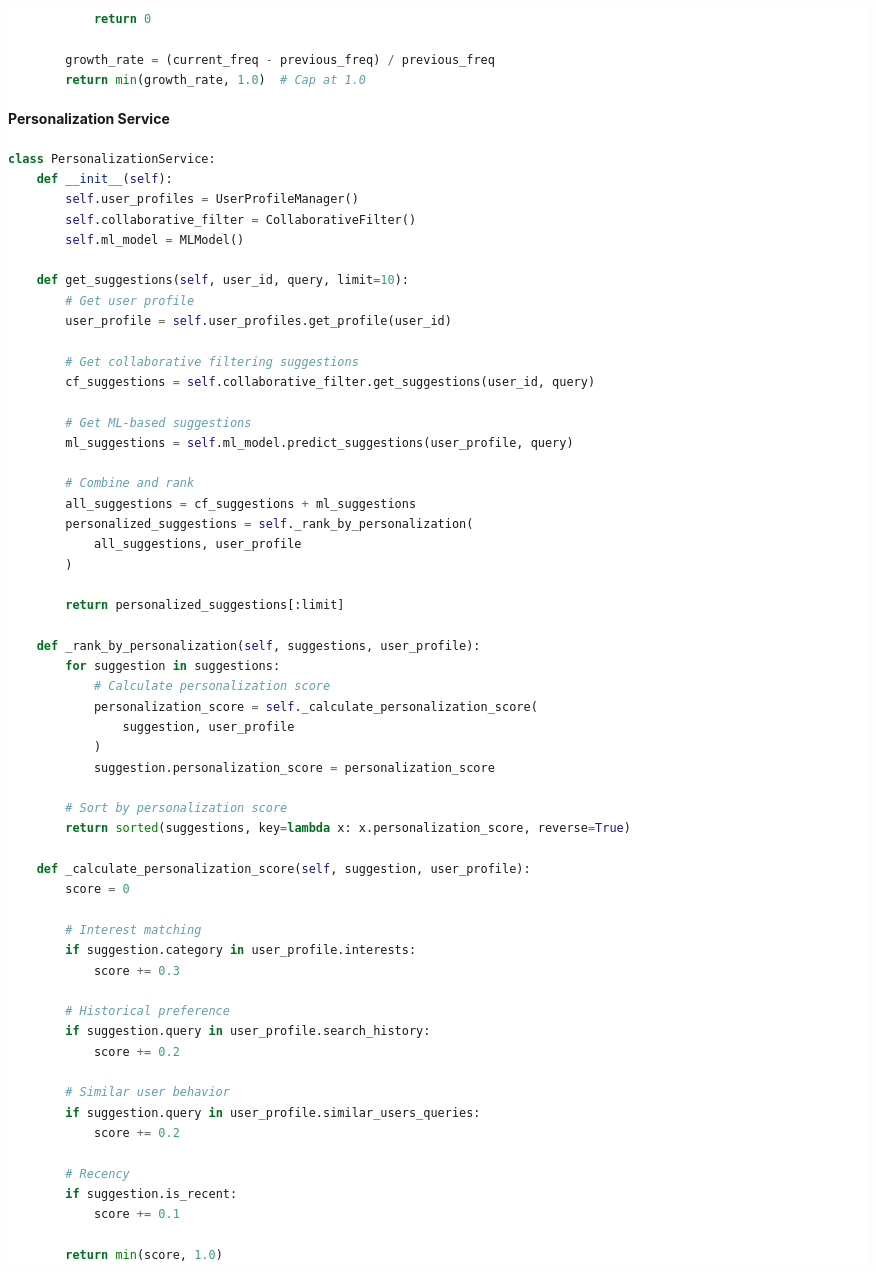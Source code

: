 ```python
            return 0
        
        growth_rate = (current_freq - previous_freq) / previous_freq
        return min(growth_rate, 1.0)  # Cap at 1.0
```

#### **Personalization Service**
```python
class PersonalizationService:
    def __init__(self):
        self.user_profiles = UserProfileManager()
        self.collaborative_filter = CollaborativeFilter()
        self.ml_model = MLModel()
    
    def get_suggestions(self, user_id, query, limit=10):
        # Get user profile
        user_profile = self.user_profiles.get_profile(user_id)
        
        # Get collaborative filtering suggestions
        cf_suggestions = self.collaborative_filter.get_suggestions(user_id, query)
        
        # Get ML-based suggestions
        ml_suggestions = self.ml_model.predict_suggestions(user_profile, query)
        
        # Combine and rank
        all_suggestions = cf_suggestions + ml_suggestions
        personalized_suggestions = self._rank_by_personalization(
            all_suggestions, user_profile
        )
        
        return personalized_suggestions[:limit]
    
    def _rank_by_personalization(self, suggestions, user_profile):
        for suggestion in suggestions:
            # Calculate personalization score
            personalization_score = self._calculate_personalization_score(
                suggestion, user_profile
            )
            suggestion.personalization_score = personalization_score
        
        # Sort by personalization score
        return sorted(suggestions, key=lambda x: x.personalization_score, reverse=True)
    
    def _calculate_personalization_score(self, suggestion, user_profile):
        score = 0
        
        # Interest matching
        if suggestion.category in user_profile.interests:
            score += 0.3
        
        # Historical preference
        if suggestion.query in user_profile.search_history:
            score += 0.2
        
        # Similar user behavior
        if suggestion.query in user_profile.similar_users_queries:
            score += 0.2
        
        # Recency
        if suggestion.is_recent:
            score += 0.1
        
        return min(score, 1.0)
```